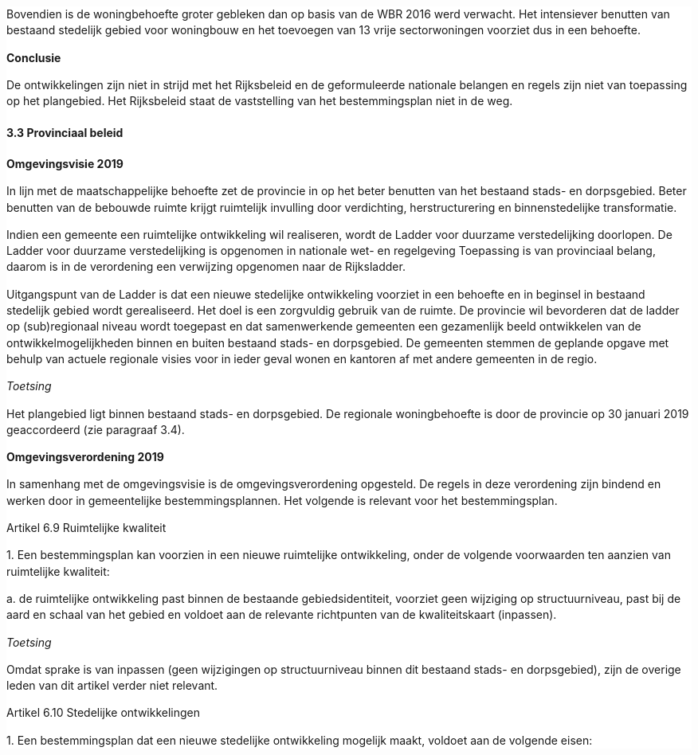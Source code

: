 Bovendien is de woningbehoefte groter gebleken dan op basis van de WBR 2016 werd verwacht. Het intensiever benutten van bestaand stedelijk gebied voor woningbouw en het toevoegen van 13 vrije sectorwoningen voorziet dus in een behoefte.

**Conclusie**

De ontwikkelingen zijn niet in strijd met het Rijksbeleid en de geformuleerde nationale belangen en regels zijn niet van toepassing op het plangebied. Het Rijksbeleid staat de vaststelling van het bestemmingsplan niet in de weg.

#### 3\.3 Provinciaal beleid

**Omgevingsvisie 2019**

In lijn met de maatschappelijke behoefte zet de provincie in op het beter benutten van het bestaand stads\- en dorpsgebied. Beter benutten van de bebouwde ruimte krijgt ruimtelijk invulling door verdichting, herstructurering en binnenstedelijke transformatie.

Indien een gemeente een ruimtelijke ontwikkeling wil realiseren, wordt de Ladder voor duurzame verstedelijking doorlopen. De Ladder voor duurzame verstedelijking is opgenomen in nationale wet\- en regelgeving Toepassing is van provinciaal belang, daarom is in de verordening een verwijzing opgenomen naar de Rijksladder.

Uitgangspunt van de Ladder is dat een nieuwe stedelijke ontwikkeling voorziet in een behoefte en in beginsel in bestaand stedelijk gebied wordt gerealiseerd. Het doel is een zorgvuldig gebruik van de ruimte. De provincie wil bevorderen dat de ladder op (sub)regionaal niveau wordt toegepast en dat samenwerkende gemeenten een gezamenlijk beeld ontwikkelen van de ontwikkelmogelijkheden binnen en buiten bestaand stads\- en dorpsgebied. De gemeenten stemmen de geplande opgave met behulp van actuele regionale visies voor in ieder geval wonen en kantoren af met andere gemeenten in de regio.

*Toetsing*

Het plangebied ligt binnen bestaand stads\- en dorpsgebied. De regionale woningbehoefte is door de provincie op 30 januari 2019 geaccordeerd (zie paragraaf 3\.4).

**Omgevingsverordening 2019**

In samenhang met de omgevingsvisie is de omgevingsverordening opgesteld. De regels in deze verordening zijn bindend en werken door in gemeentelijke bestemmingsplannen. Het volgende is relevant voor het bestemmingsplan.

Artikel 6\.9 Ruimtelijke kwaliteit

1\. Een bestemmingsplan kan voorzien in een nieuwe ruimtelijke ontwikkeling, onder de volgende voorwaarden ten aanzien van ruimtelijke kwaliteit:

a. de ruimtelijke ontwikkeling past binnen de bestaande gebiedsidentiteit, voorziet geen wijziging op structuurniveau, past bij de aard en schaal van het gebied en voldoet aan de relevante richtpunten van de kwaliteitskaart (inpassen).

*Toetsing*

Omdat sprake is van inpassen (geen wijzigingen op structuurniveau binnen dit bestaand stads\- en dorpsgebied), zijn de overige leden van dit artikel verder niet relevant.

Artikel 6\.10 Stedelijke ontwikkelingen

1\. Een bestemmingsplan dat een nieuwe stedelijke ontwikkeling mogelijk maakt, voldoet aan de volgende eisen:
